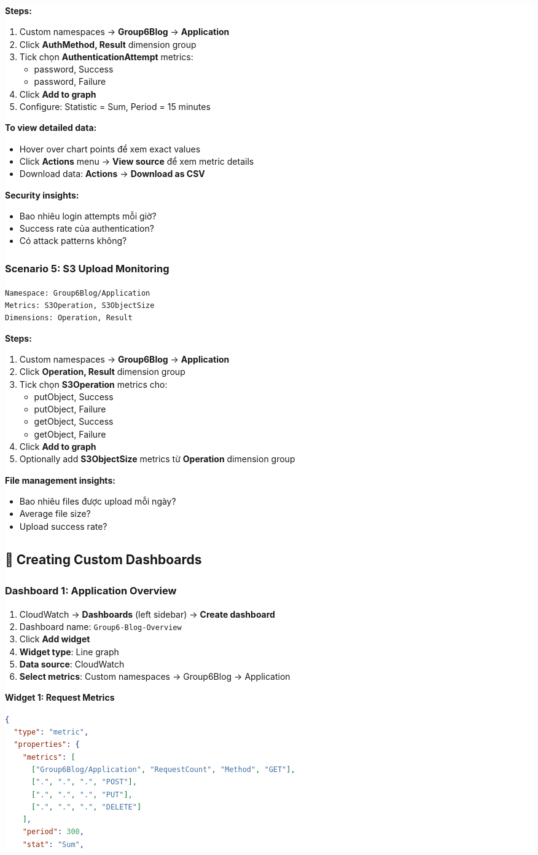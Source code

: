 **Steps:**
1. Custom namespaces → **Group6Blog** → **Application**
2. Click **AuthMethod, Result** dimension group
3. Tick chọn **AuthenticationAttempt** metrics:
   - password, Success
   - password, Failure
4. Click **Add to graph**
5. Configure: Statistic = Sum, Period = 15 minutes

**To view detailed data:**
- Hover over chart points để xem exact values
- Click **Actions** menu → **View source** để xem metric details
- Download data: **Actions** → **Download as CSV**

**Security insights:**
- Bao nhiêu login attempts mỗi giờ?
- Success rate của authentication?
- Có attack patterns không?

### Scenario 5: S3 Upload Monitoring
```
Namespace: Group6Blog/Application
Metrics: S3Operation, S3ObjectSize
Dimensions: Operation, Result
```

**Steps:**
1. Custom namespaces → **Group6Blog** → **Application**
2. Click **Operation, Result** dimension group
3. Tick chọn **S3Operation** metrics cho:
   - putObject, Success
   - putObject, Failure
   - getObject, Success
   - getObject, Failure
4. Click **Add to graph**
5. Optionally add **S3ObjectSize** metrics từ **Operation** dimension group

**File management insights:**
- Bao nhiêu files được upload mỗi ngày?
- Average file size?
- Upload success rate?

## 🎨 Creating Custom Dashboards

### Dashboard 1: Application Overview
1. CloudWatch → **Dashboards** (left sidebar) → **Create dashboard**
2. Dashboard name: `Group6-Blog-Overview`
3. Click **Add widget**
4. **Widget type**: Line graph
5. **Data source**: CloudWatch
6. **Select metrics**: Custom namespaces → Group6Blog → Application

**Widget 1: Request Metrics**
```json
{
  "type": "metric",
  "properties": {
    "metrics": [
      ["Group6Blog/Application", "RequestCount", "Method", "GET"],
      [".", ".", ".", "POST"],
      [".", ".", ".", "PUT"],
      [".", ".", ".", "DELETE"]
    ],
    "period": 300,
    "stat": "Sum",
```